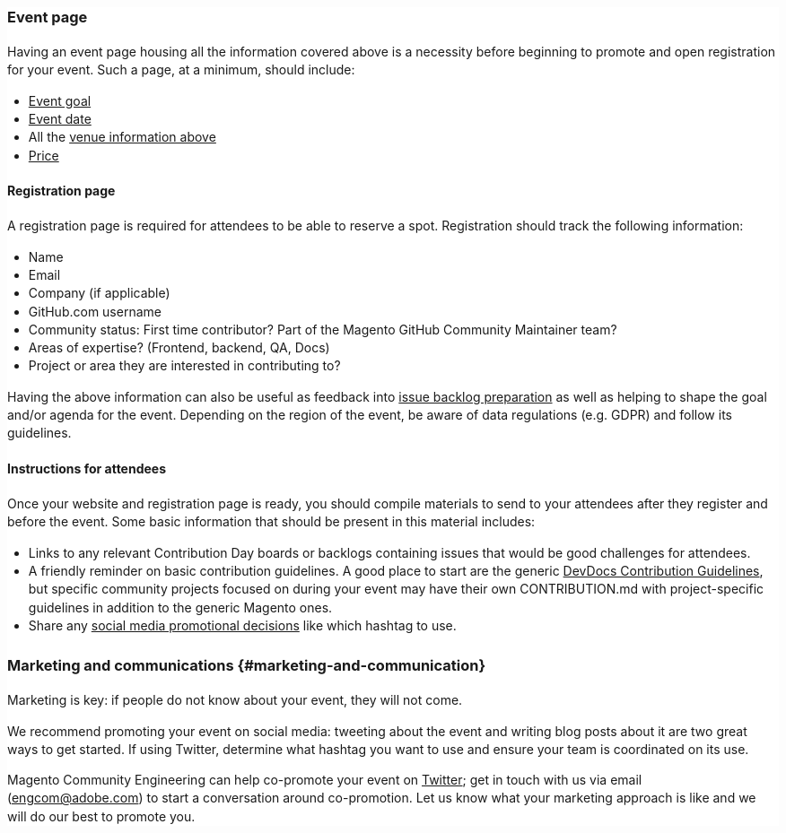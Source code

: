 ### Event page

Having an event page housing all the information covered above is a necessity before beginning to promote and open registration for your event. Such a page, at a minimum, should include:

*  [Event goal](#event-goals)
*  [Event date](#event-date)
*  All the [venue information above](#venue)
*  [Price](#pricing)

#### Registration page

A registration page is required for attendees to be able to reserve a spot. Registration should track the following information:

*  Name
*  Email
*  Company (if applicable)
*  GitHub.com username
*  Community status: First time contributor? Part of the Magento GitHub Community Maintainer team?
*  Areas of expertise? (Frontend, backend, QA, Docs)
*  Project or area they are interested in contributing to?

Having the above information can also be useful as feedback into [issue backlog preparation](#contribution-backlog) as well as helping to shape the goal and/or agenda for the event. Depending on the region of the event, be aware of data regulations (e.g. GDPR) and follow its guidelines.

#### Instructions for attendees

Once your website and registration page is ready, you should compile materials to send to your attendees after they register and before the event. Some basic information that should be present in this material includes:

*  Links to any relevant Contribution Day boards or backlogs containing issues that would be good challenges for attendees.
*  A friendly reminder on basic contribution guidelines. A good place to start are the generic [DevDocs Contribution Guidelines](https://devdocs.magento.com/contributor-guide/contributing.html), but specific community projects focused on during your event may have their own CONTRIBUTION.md with project-specific guidelines in addition to the generic Magento ones.
*  Share any [social media promotional decisions](#marketing-and-communication) like which hashtag to use.

### Marketing and communications {#marketing-and-communication}

Marketing is key: if people do not know about your event, they will not come.

We recommend promoting your event on social media: tweeting about the event and writing blog posts about it are two great ways to get started. If using Twitter, determine what hashtag you want to use and ensure your team is coordinated on its use.

Magento Community Engineering can help co-promote your event on [Twitter](https://twitter.com/MagentoEngCom); get in touch with us via email (engcom@adobe.com) to start a conversation around co-promotion. Let us know what your marketing approach is like and we will do our best to promote you.
